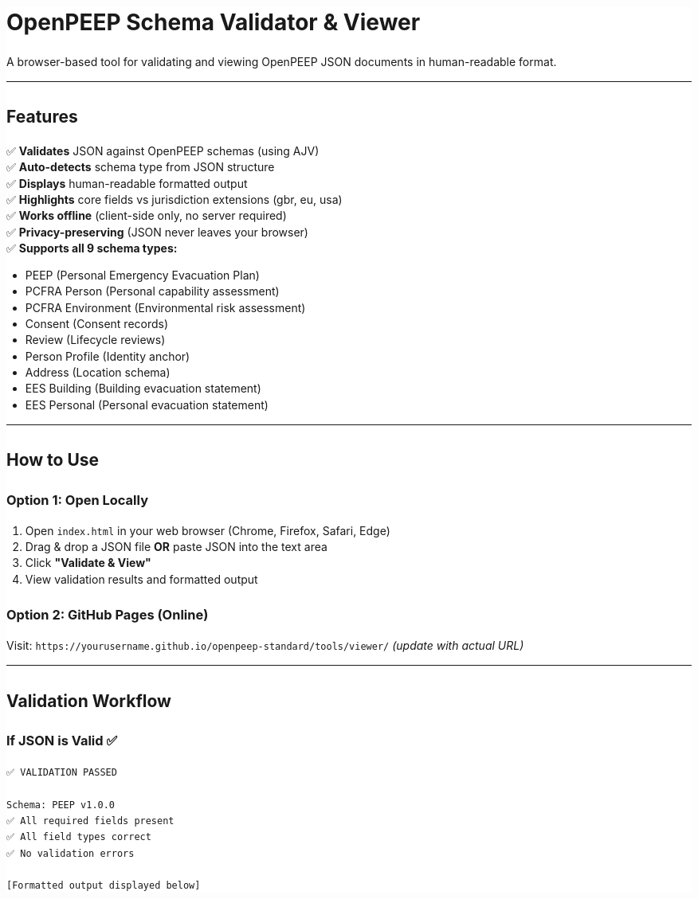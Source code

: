# OpenPEEP Schema Validator & Viewer

A browser-based tool for validating and viewing OpenPEEP JSON documents in human-readable format.

---

## Features

✅ **Validates** JSON against OpenPEEP schemas (using AJV)  
✅ **Auto-detects** schema type from JSON structure  
✅ **Displays** human-readable formatted output  
✅ **Highlights** core fields vs jurisdiction extensions (gbr, eu, usa)  
✅ **Works offline** (client-side only, no server required)  
✅ **Privacy-preserving** (JSON never leaves your browser)  
✅ **Supports all 9 schema types:**
- PEEP (Personal Emergency Evacuation Plan)
- PCFRA Person (Personal capability assessment)
- PCFRA Environment (Environmental risk assessment)
- Consent (Consent records)
- Review (Lifecycle reviews)
- Person Profile (Identity anchor)
- Address (Location schema)
- EES Building (Building evacuation statement)
- EES Personal (Personal evacuation statement)

---

## How to Use

### Option 1: Open Locally

1. Open `index.html` in your web browser (Chrome, Firefox, Safari, Edge)
2. Drag & drop a JSON file **OR** paste JSON into the text area
3. Click **"Validate & View"**
4. View validation results and formatted output

### Option 2: GitHub Pages (Online)

Visit: `https://yourusername.github.io/openpeep-standard/tools/viewer/` *(update with actual URL)*

---

## Validation Workflow

### If JSON is Valid ✅

```
✅ VALIDATION PASSED

Schema: PEEP v1.0.0
✅ All required fields present
✅ All field types correct
✅ No validation errors

[Formatted output displayed below]
```
